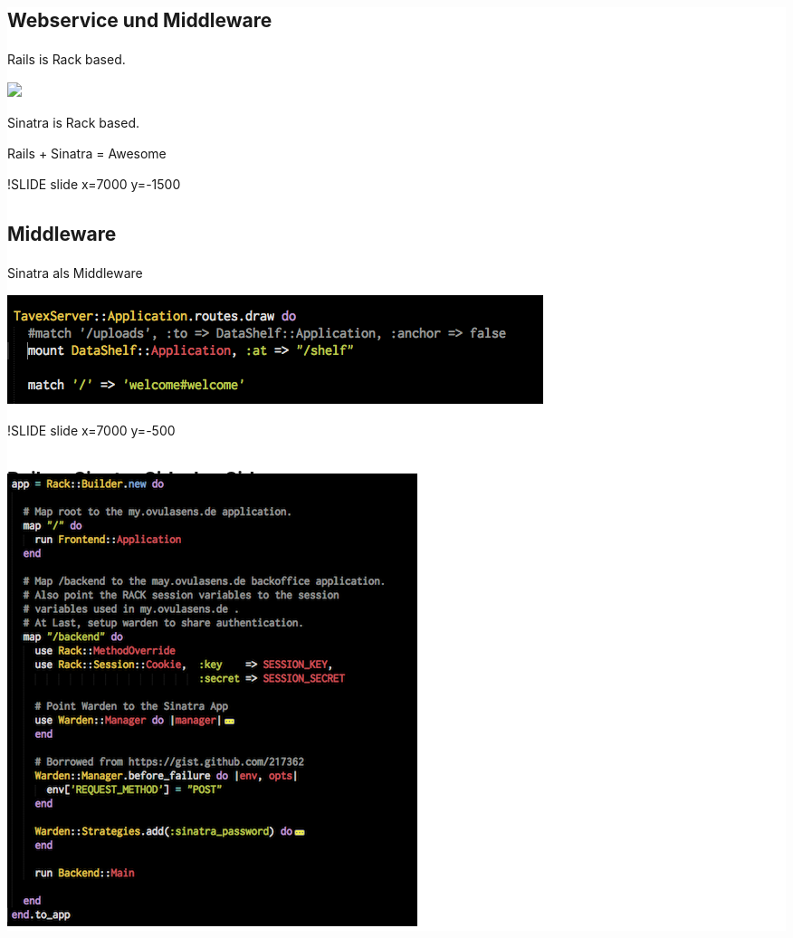 ## Webservice und Middleware

<span class="important">Rails is Rack based.</span>

<image src="images/rack.png" />

<span class="important">Sinatra is Rack based.</span>

Rails + Sinatra = Awesome

!SLIDE slide x=7000 y=-1500

## Middleware

Sinatra als Middleware

<img src="images/routes_sinatra_middleware.png" />

!SLIDE slide x=7000 y=-500

## Rails + Sinatra Side-by-Side

<img src="images/rack_builder.png" style="margin-top:-40px;"/>
